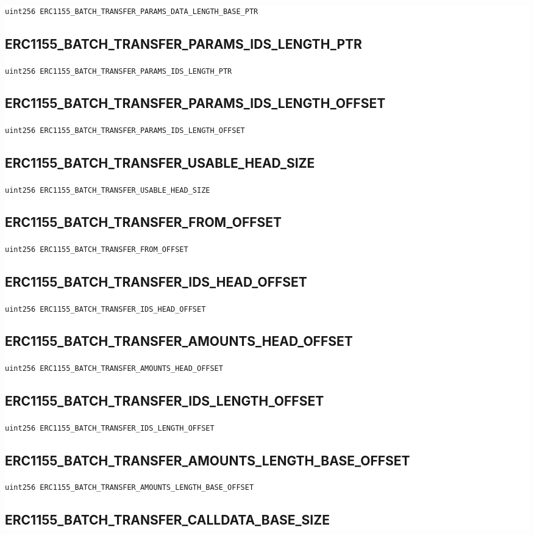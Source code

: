 ```solidity
uint256 ERC1155_BATCH_TRANSFER_PARAMS_DATA_LENGTH_BASE_PTR
```

## ERC1155_BATCH_TRANSFER_PARAMS_IDS_LENGTH_PTR

```solidity
uint256 ERC1155_BATCH_TRANSFER_PARAMS_IDS_LENGTH_PTR
```

## ERC1155_BATCH_TRANSFER_PARAMS_IDS_LENGTH_OFFSET

```solidity
uint256 ERC1155_BATCH_TRANSFER_PARAMS_IDS_LENGTH_OFFSET
```

## ERC1155_BATCH_TRANSFER_USABLE_HEAD_SIZE

```solidity
uint256 ERC1155_BATCH_TRANSFER_USABLE_HEAD_SIZE
```

## ERC1155_BATCH_TRANSFER_FROM_OFFSET

```solidity
uint256 ERC1155_BATCH_TRANSFER_FROM_OFFSET
```

## ERC1155_BATCH_TRANSFER_IDS_HEAD_OFFSET

```solidity
uint256 ERC1155_BATCH_TRANSFER_IDS_HEAD_OFFSET
```

## ERC1155_BATCH_TRANSFER_AMOUNTS_HEAD_OFFSET

```solidity
uint256 ERC1155_BATCH_TRANSFER_AMOUNTS_HEAD_OFFSET
```

## ERC1155_BATCH_TRANSFER_IDS_LENGTH_OFFSET

```solidity
uint256 ERC1155_BATCH_TRANSFER_IDS_LENGTH_OFFSET
```

## ERC1155_BATCH_TRANSFER_AMOUNTS_LENGTH_BASE_OFFSET

```solidity
uint256 ERC1155_BATCH_TRANSFER_AMOUNTS_LENGTH_BASE_OFFSET
```

## ERC1155_BATCH_TRANSFER_CALLDATA_BASE_SIZE
